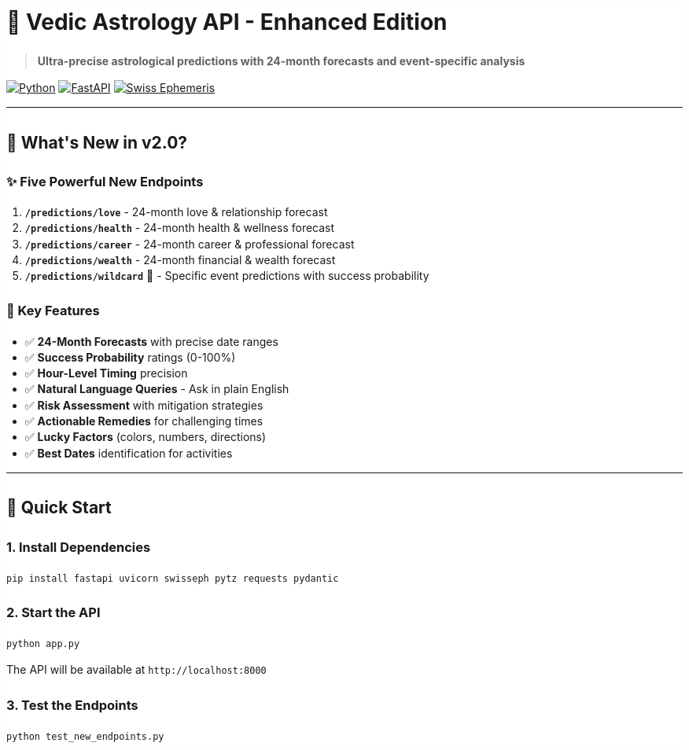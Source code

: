 # 🌟 Vedic Astrology API - Enhanced Edition

> **Ultra-precise astrological predictions with 24-month forecasts and event-specific analysis**

[![Python](https://img.shields.io/badge/Python-3.8+-blue.svg)](https://www.python.org/)
[![FastAPI](https://img.shields.io/badge/FastAPI-0.100+-green.svg)](https://fastapi.tiangolo.com/)
[![Swiss Ephemeris](https://img.shields.io/badge/Swiss_Ephemeris-Latest-orange.svg)](https://www.astro.com/swisseph/)

---

## 🚀 What's New in v2.0?

### ✨ Five Powerful New Endpoints

1. **`/predictions/love`** - 24-month love & relationship forecast
2. **`/predictions/health`** - 24-month health & wellness forecast  
3. **`/predictions/career`** - 24-month career & professional forecast
4. **`/predictions/wealth`** - 24-month financial & wealth forecast
5. **`/predictions/wildcard`** 🎯 - Specific event predictions with success probability

### 🎯 Key Features

- ✅ **24-Month Forecasts** with precise date ranges
- ✅ **Success Probability** ratings (0-100%)
- ✅ **Hour-Level Timing** precision
- ✅ **Natural Language Queries** - Ask in plain English
- ✅ **Risk Assessment** with mitigation strategies
- ✅ **Actionable Remedies** for challenging times
- ✅ **Lucky Factors** (colors, numbers, directions)
- ✅ **Best Dates** identification for activities

---

## 🏃 Quick Start

### 1. Install Dependencies
```bash
pip install fastapi uvicorn swisseph pytz requests pydantic
```

### 2. Start the API
```bash
python app.py
```

The API will be available at `http://localhost:8000`

### 3. Test the Endpoints
```bash
python test_new_endpoints.py
```
